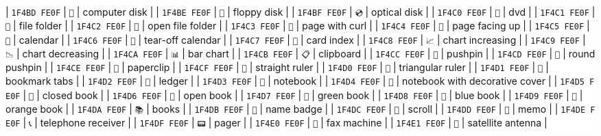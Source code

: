 | `1F4BD FE0F` | `💽️` |  computer disk |
| `1F4BE FE0F` | `💾️` |  floppy disk |
| `1F4BF FE0F` | `💿️` |  optical disk |
| `1F4C0 FE0F` | `📀️` |  dvd |
| `1F4C1 FE0F` | `📁️` |  file folder |
| `1F4C2 FE0F` | `📂️` |  open file folder |
| `1F4C3 FE0F` | `📃️` |  page with curl |
| `1F4C4 FE0F` | `📄️` |  page facing up |
| `1F4C5 FE0F` | `📅️` |  calendar |
| `1F4C6 FE0F` | `📆️` |  tear-off calendar |
| `1F4C7 FE0F` | `📇️` |  card index |
| `1F4C8 FE0F` | `📈️` |  chart increasing |
| `1F4C9 FE0F` | `📉️` |  chart decreasing |
| `1F4CA FE0F` | `📊️` |  bar chart |
| `1F4CB FE0F` | `📋️` |  clipboard |
| `1F4CC FE0F` | `📌️` |  pushpin |
| `1F4CD FE0F` | `📍️` |  round pushpin |
| `1F4CE FE0F` | `📎️` |  paperclip |
| `1F4CF FE0F` | `📏️` |  straight ruler |
| `1F4D0 FE0F` | `📐️` |  triangular ruler |
| `1F4D1 FE0F` | `📑️` |  bookmark tabs |
| `1F4D2 FE0F` | `📒️` |  ledger |
| `1F4D3 FE0F` | `📓️` |  notebook |
| `1F4D4 FE0F` | `📔️` |  notebook with decorative cover |
| `1F4D5 FE0F` | `📕️` |  closed book |
| `1F4D6 FE0F` | `📖️` |  open book |
| `1F4D7 FE0F` | `📗️` |  green book |
| `1F4D8 FE0F` | `📘️` |  blue book |
| `1F4D9 FE0F` | `📙️` |  orange book |
| `1F4DA FE0F` | `📚️` |  books |
| `1F4DB FE0F` | `📛️` |  name badge |
| `1F4DC FE0F` | `📜️` |  scroll |
| `1F4DD FE0F` | `📝️` |  memo |
| `1F4DE FE0F` | `📞️` |  telephone receiver |
| `1F4DF FE0F` | `📟️` |  pager |
| `1F4E0 FE0F` | `📠️` |  fax machine |
| `1F4E1 FE0F` | `📡️` |  satellite antenna |